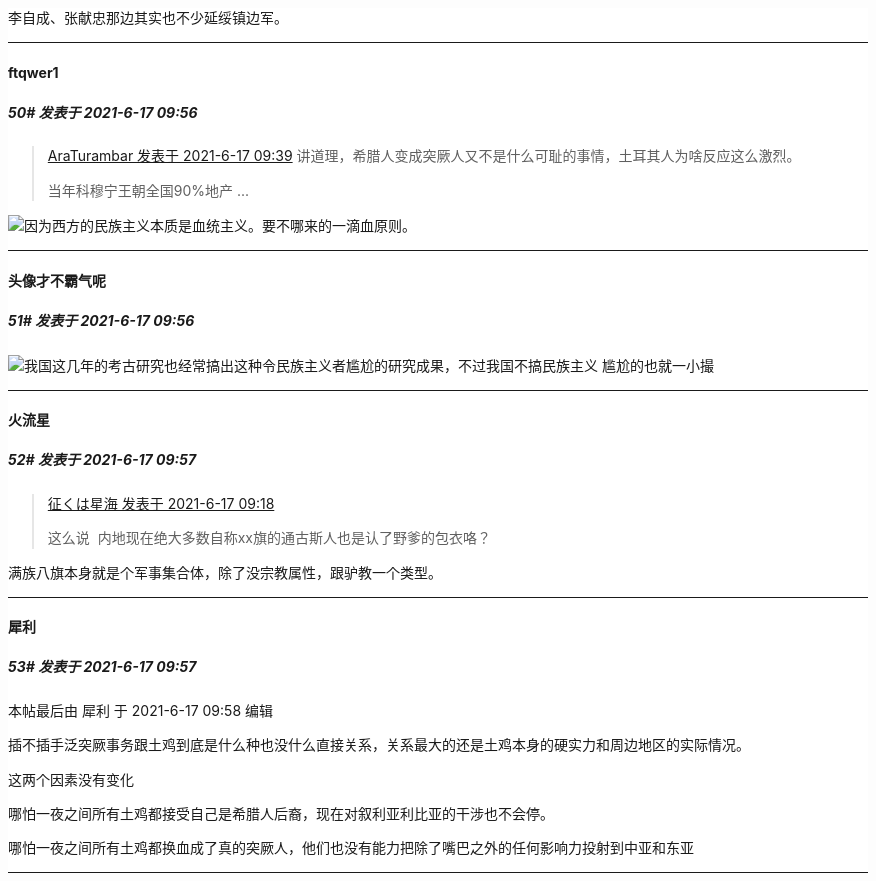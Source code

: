
李自成、张献忠那边其实也不少延绥镇边军。


*****

####  ftqwer1  
##### 50#       发表于 2021-6-17 09:56


<blockquote><a href="httphttps://bbs.saraba1st.com/2b/forum.php?mod=redirect&amp;goto=findpost&amp;pid=51634803&amp;ptid=2010370" target="_blank">AraTurambar 发表于 2021-6-17 09:39</a>
讲道理，希腊人变成突厥人又不是什么可耻的事情，土耳其人为啥反应这么激烈。


当年科穆宁王朝全国90%地产 ...</blockquote>
<img src="https://static.saraba1st.com/image/smiley/face2017/035.png" referrerpolicy="no-referrer">因为西方的民族主义本质是血统主义。要不哪来的一滴血原则。


*****

####  头像才不霸气呢  
##### 51#       发表于 2021-6-17 09:56


<img src="https://static.saraba1st.com/image/smiley/face2017/067.png" referrerpolicy="no-referrer">我国这几年的考古研究也经常搞出这种令民族主义者尴尬的研究成果，不过我国不搞民族主义 尴尬的也就一小撮


*****

####  火流星  
##### 52#       发表于 2021-6-17 09:57


<blockquote><a href="httphttps://bbs.saraba1st.com/2b/forum.php?mod=redirect&amp;goto=findpost&amp;pid=51634538&amp;ptid=2010370" target="_blank">征くは星海 发表于 2021-6-17 09:18</a>

这么说  内地现在绝大多数自称xx旗的通古斯人也是认了野爹的包衣咯？</blockquote>
满族八旗本身就是个军事集合体，除了没宗教属性，跟驴教一个类型。


*****

####  犀利  
##### 53#       发表于 2021-6-17 09:57


 本帖最后由 犀利 于 2021-6-17 09:58 编辑 

插不插手泛突厥事务跟土鸡到底是什么种也没什么直接关系，关系最大的还是土鸡本身的硬实力和周边地区的实际情况。

这两个因素没有变化

哪怕一夜之间所有土鸡都接受自己是希腊人后裔，现在对叙利亚利比亚的干涉也不会停。

哪怕一夜之间所有土鸡都换血成了真的突厥人，他们也没有能力把除了嘴巴之外的任何影响力投射到中亚和东亚


*****
